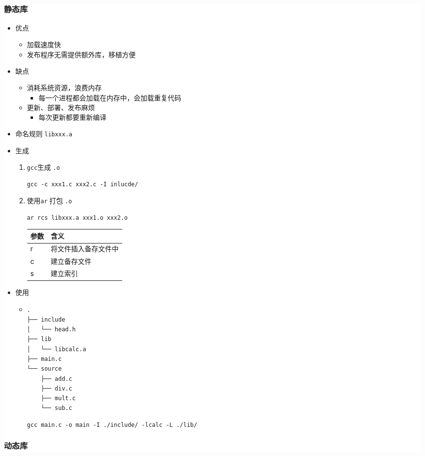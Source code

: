 ### 静态库

- 优点
  - 加载速度快
  - 发布程序无需提供额外库，移植方便
- 缺点
  - 消耗系统资源，浪费内存
    - 每一个进程都会加载在内存中，会加载重复代码
  - 更新、部署、发布麻烦
    - 每次更新都要重新编译

- 命名规则 `libxxx.a`

- 生成

  1. `gcc`生成 `.o`

     ```shell
     gcc -c xxx1.c xxx2.c -I inlucde/
     ```

  2. 使用`ar` 打包 `.o`

     ```shell
     ar rcs libxxx.a xxx1.o xxx2.o
     ```

     | 参数 | 含义                 |
     | ---- | -------------------- |
     | r    | 将文件插入备存文件中 |
     | c    | 建立备存文件         |
     | s    | 建立索引             |

- 使用

  - ```shell
    .
    ├── include
    │   └── head.h
    ├── lib
    │   └── libcalc.a
    ├── main.c
    └── source
        ├── add.c
        ├── div.c
        ├── mult.c
        └── sub.c
    ```

    ```shell
    gcc main.c -o main -I ./include/ -lcalc -L ./lib/
    ```

### 动态库
